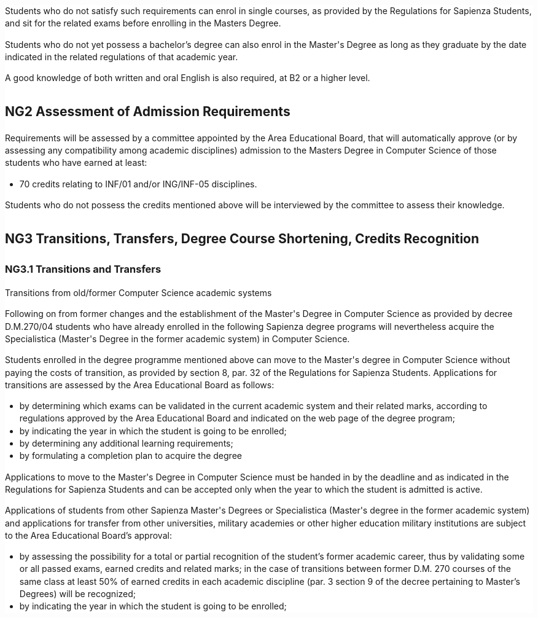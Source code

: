 Students who do not satisfy such requirements can enrol in single courses, as provided by the Regulations for Sapienza
Students, and sit for the related exams before enrolling in the Masters Degree.

Students who do not yet possess a bachelor’s degree can also enrol in the Master's Degree as long as they graduate by
the date indicated in the related regulations of that academic year.

A good knowledge of both written and oral English is also required, at B2 or a higher level.

## NG2 Assessment of Admission Requirements

Requirements will be assessed by a committee appointed by the Area Educational Board, that will automatically approve
(or by assessing any compatibility among academic disciplines) admission to the Masters Degree in Computer Science of
those students who have earned at least:
- 70 credits relating to INF/01 and/or ING/INF-05 disciplines.

Students who do not possess the credits mentioned above will be interviewed by the committee to assess their knowledge.

## NG3 Transitions, Transfers, Degree Course Shortening, Credits Recognition

### NG3.1 Transitions and Transfers

Transitions from old/former Computer Science academic systems

Following on from former changes and the establishment of the Master's Degree in Computer Science as provided by decree
D.M.270/04 students who have already enrolled in the following Sapienza degree programs will nevertheless acquire the
Specialistica (Master's Degree in the former academic system) in Computer Science.

Students enrolled in the degree programme mentioned above can move to the Master's degree in Computer Science without
paying the costs of transition, as provided by section 8, par. 32 of the Regulations for Sapienza Students. Applications
for transitions are assessed by the Area Educational Board as follows:
- by determining which exams can be validated in the current academic system and their related marks, according to
regulations approved by the Area Educational Board and indicated on the web page of the degree program;
- by indicating the year in which the student is going to be enrolled;
- by determining any additional learning requirements;
- by formulating a completion plan to acquire the degree

Applications to move to the Master's Degree in Computer Science must be handed in by the deadline and as indicated in the
Regulations for Sapienza Students and can be accepted only when the year to which the student is admitted is active.

Applications of students from other Sapienza Master's Degrees or Specialistica (Master's degree in the former academic
system) and applications for transfer from other universities, military academies or other higher education military
institutions are subject to the Area Educational Board’s approval:
- by assessing the possibility for a total or partial recognition of the student’s former academic career, thus by
validating some or all passed exams, earned credits and related marks; in the case of transitions between former
D.M. 270 courses of the same class at least 50% of earned credits in each academic discipline (par. 3 section 9 of
the decree pertaining to Master’s Degrees) will be recognized;
- by indicating the year in which the student is going to be enrolled;
